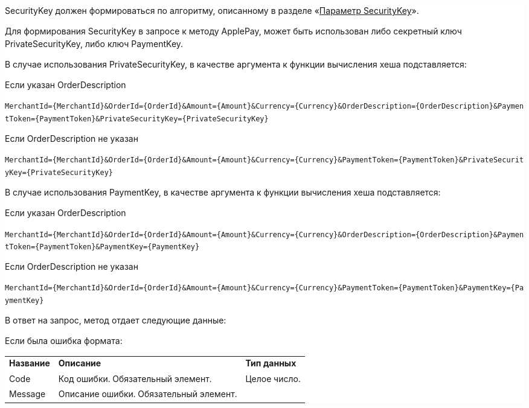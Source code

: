 
SecurityKey должен формироваться по алгоритму, описанному в разделе «[Параметр SecurityKey](#Параметр-SecurityKey)».

Для формирования SecurityKey в запросе к методу ApplePay, может быть использован либо секретный ключ PrivateSecurityKey, либо ключ PaymentKey.

В случае использования PrivateSecurityKey, в качестве аргумента к функции вычисления хеша подставляется:

Если указан OrderDescription


```
MerchantId={MerchantId}&OrderId={OrderId}&Amount={Amount}&Currency={Currency}&OrderDescription={OrderDescription}&PaymentToken={PaymentToken}&PrivateSecurityKey={PrivateSecurityKey}
```


Если OrderDescription не указан


```
MerchantId={MerchantId}&OrderId={OrderId}&Amount={Amount}&Currency={Currency}&PaymentToken={PaymentToken}&PrivateSecurityKey={PrivateSecurityKey}
```




В случае использования PaymentKey, в качестве аргумента к функции вычисления хеша подставляется:

Если указан OrderDescription


```
MerchantId={MerchantId}&OrderId={OrderId}&Amount={Amount}&Currency={Currency}&OrderDescription={OrderDescription}&PaymentToken={PaymentToken}&PaymentKey={PaymentKey}
```


Если OrderDescription не указан


```
MerchantId={MerchantId}&OrderId={OrderId}&Amount={Amount}&Currency={Currency}&PaymentToken={PaymentToken}&PaymentKey={PaymentKey}
```


В ответ на запрос, метод отдает следующие данные:

Если была ошибка формата:


<table>
  <tr>
   <td><strong>Название</strong>
   </td>
   <td><strong>Описание</strong>
   </td>
   <td><strong>Тип данных</strong>
   </td>
  </tr>
  <tr>
   <td>Code
   </td>
   <td>Код ошибки. Обязательный элемент.
   </td>
   <td>Целое число.
   </td>
  </tr>
  <tr>
   <td>Message
   </td>
   <td>Описание ошибки. Обязательный элемент.
   </td>